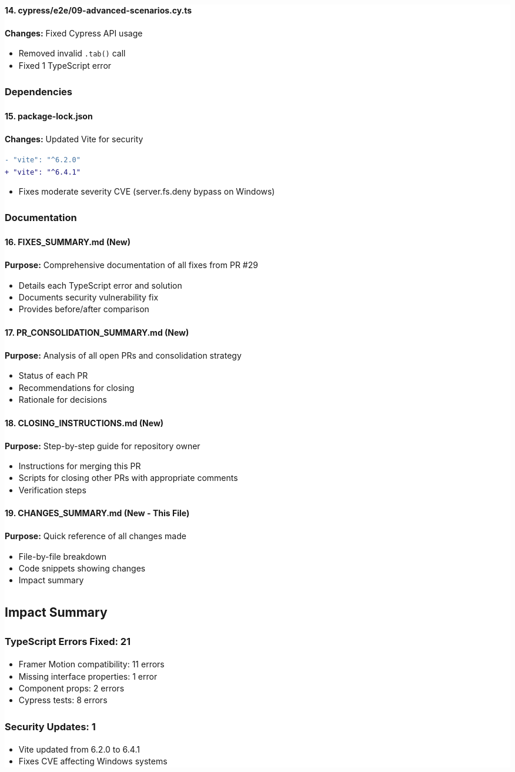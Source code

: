 #### 14. cypress/e2e/09-advanced-scenarios.cy.ts
**Changes:** Fixed Cypress API usage
- Removed invalid `.tab()` call
- Fixed 1 TypeScript error

### Dependencies

#### 15. package-lock.json
**Changes:** Updated Vite for security
```diff
- "vite": "^6.2.0"
+ "vite": "^6.4.1"
```
- Fixes moderate severity CVE (server.fs.deny bypass on Windows)

### Documentation

#### 16. FIXES_SUMMARY.md (New)
**Purpose:** Comprehensive documentation of all fixes from PR #29
- Details each TypeScript error and solution
- Documents security vulnerability fix
- Provides before/after comparison

#### 17. PR_CONSOLIDATION_SUMMARY.md (New)
**Purpose:** Analysis of all open PRs and consolidation strategy
- Status of each PR
- Recommendations for closing
- Rationale for decisions

#### 18. CLOSING_INSTRUCTIONS.md (New)
**Purpose:** Step-by-step guide for repository owner
- Instructions for merging this PR
- Scripts for closing other PRs with appropriate comments
- Verification steps

#### 19. CHANGES_SUMMARY.md (New - This File)
**Purpose:** Quick reference of all changes made
- File-by-file breakdown
- Code snippets showing changes
- Impact summary

## Impact Summary

### TypeScript Errors Fixed: 21
- Framer Motion compatibility: 11 errors
- Missing interface properties: 1 error
- Component props: 2 errors
- Cypress tests: 8 errors

### Security Updates: 1
- Vite updated from 6.2.0 to 6.4.1
- Fixes CVE affecting Windows systems
